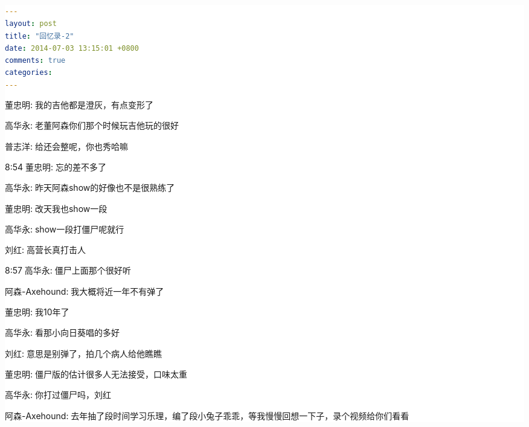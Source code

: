 ```yaml
---
layout: post
title: "回忆录-2"
date: 2014-07-03 13:15:01 +0800
comments: true
categories: 
---
```

 董忠明:
我的吉他都是澄灰，有点变形了

 高华永:
老董阿森你们那个时候玩吉他玩的很好

 普志洋:
给还会整呢，你也秀哈嘛



8:54
董忠明:
忘的差不多了

 高华永:
昨天阿森show的好像也不是很熟练了

 董忠明:
改天我也show一段

 高华永:
show一段打僵尸呢就行

 刘红:
高营长真打击人

8:57
高华永:
僵尸上面那个很好听

 阿森-Axehound:
我大概将近一年不有弹了

 董忠明:
我10年了

 高华永:
看那小向日葵唱的多好

 刘红:
意思是别弹了，拍几个病人给他瞧瞧

 董忠明:
僵尸版的估计很多人无法接受，口味太重

 高华永:
你打过僵尸吗，刘红

 阿森-Axehound:
去年抽了段时间学习乐理，编了段小兔子乖乖，等我慢慢回想一下子，录个视频给你们看看
